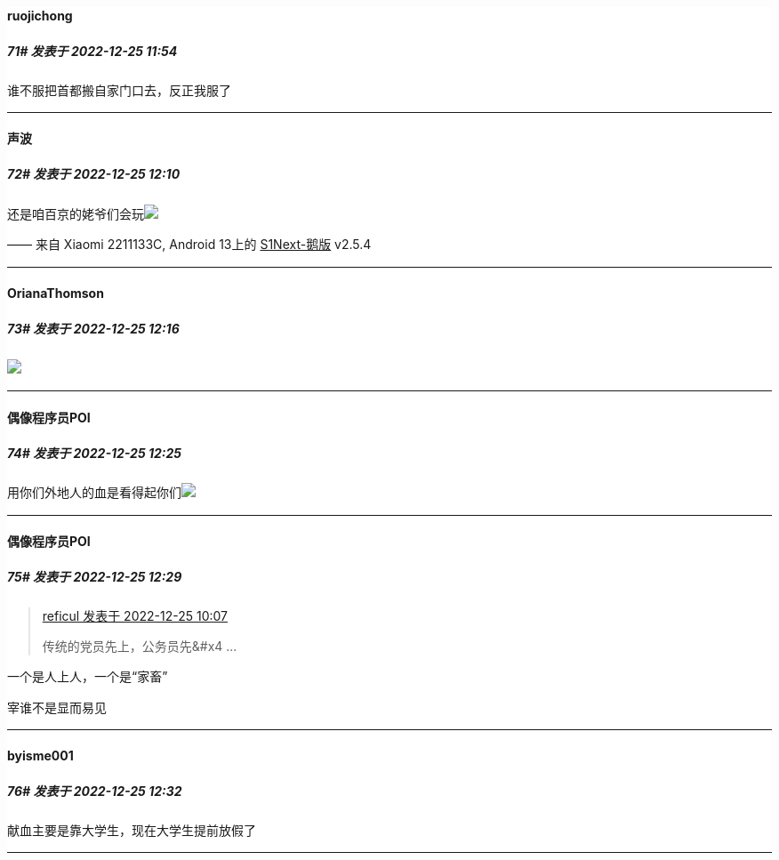 ####  ruojichong  
##### 71#       发表于 2022-12-25 11:54

谁不服把首都搬自家门口去，反正我服了



*****

####  声波  
##### 72#       发表于 2022-12-25 12:10

还是咱百京的姥爷们会玩<img src="https://static.saraba1st.com/image/smiley/face2017/035.png" referrerpolicy="no-referrer">

—— 来自 Xiaomi 2211133C, Android 13上的 [S1Next-鹅版](https://github.com/ykrank/S1-Next/releases) v2.5.4



*****

####  OrianaThomson  
##### 73#       发表于 2022-12-25 12:16

<img src="https://static.saraba1st.com/image/smiley/face2017/037.png" referrerpolicy="no-referrer">



*****

####  偶像程序员POI  
##### 74#       发表于 2022-12-25 12:25

用你们外地人的血是看得起你们<img src="https://static.saraba1st.com/image/smiley/face2017/067.png" referrerpolicy="no-referrer">

*****

####  偶像程序员POI  
##### 75#       发表于 2022-12-25 12:29

<blockquote><a href="httphttps://bbs.saraba1st.com/2b/forum.php?mod=redirect&amp;goto=findpost&amp;pid=59079138&amp;ptid=2111803" target="_blank">reficul 发表于 2022-12-25 10:07</a>

传统的党员先上，公务员先&amp;#x4 ...</blockquote>
一个是人上人，一个是“家畜”

宰谁不是显而易见



*****

####  byisme001  
##### 76#       发表于 2022-12-25 12:32

献血主要是靠大学生，现在大学生提前放假了

*****
